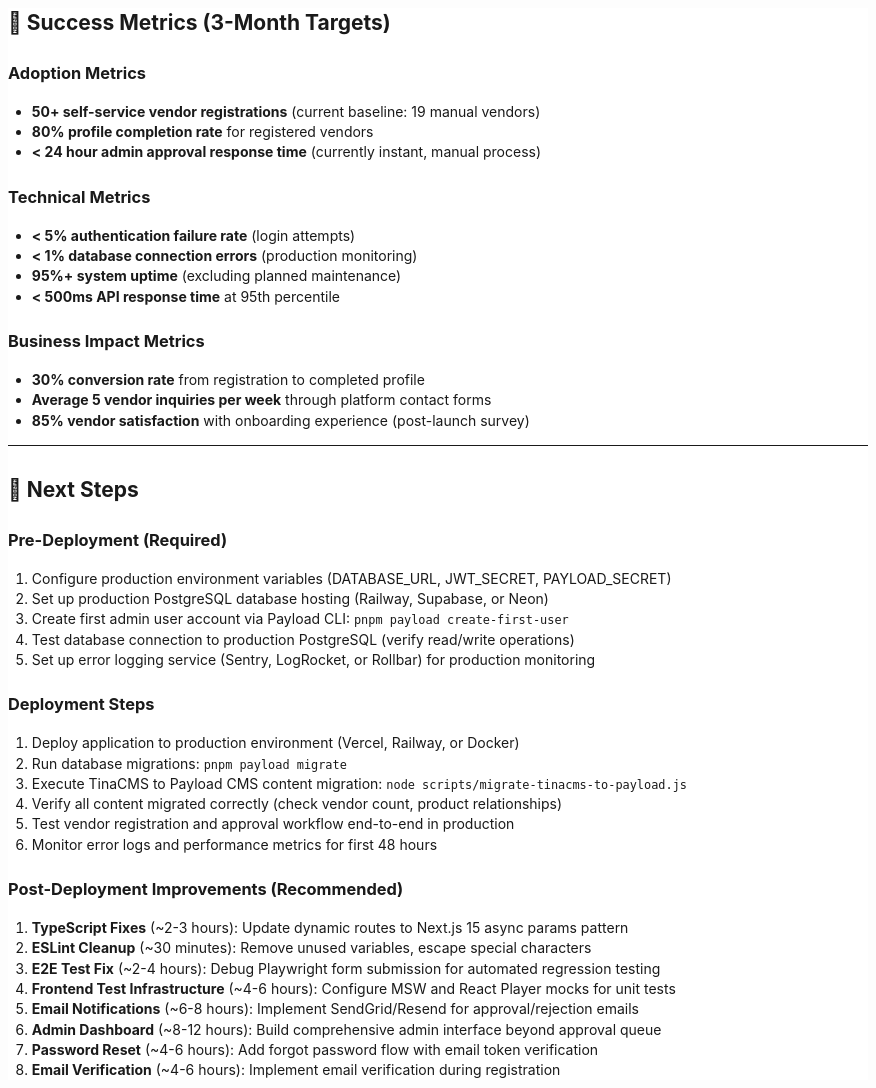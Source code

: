 
## 🎯 Success Metrics (3-Month Targets)

### Adoption Metrics
- **50+ self-service vendor registrations** (current baseline: 19 manual vendors)
- **80% profile completion rate** for registered vendors
- **< 24 hour admin approval response time** (currently instant, manual process)

### Technical Metrics
- **< 5% authentication failure rate** (login attempts)
- **< 1% database connection errors** (production monitoring)
- **95%+ system uptime** (excluding planned maintenance)
- **< 500ms API response time** at 95th percentile

### Business Impact Metrics
- **30% conversion rate** from registration to completed profile
- **Average 5 vendor inquiries per week** through platform contact forms
- **85% vendor satisfaction** with onboarding experience (post-launch survey)

---

## 🚀 Next Steps

### Pre-Deployment (Required)
1. Configure production environment variables (DATABASE_URL, JWT_SECRET, PAYLOAD_SECRET)
2. Set up production PostgreSQL database hosting (Railway, Supabase, or Neon)
3. Create first admin user account via Payload CLI: `pnpm payload create-first-user`
4. Test database connection to production PostgreSQL (verify read/write operations)
5. Set up error logging service (Sentry, LogRocket, or Rollbar) for production monitoring

### Deployment Steps
1. Deploy application to production environment (Vercel, Railway, or Docker)
2. Run database migrations: `pnpm payload migrate`
3. Execute TinaCMS to Payload CMS content migration: `node scripts/migrate-tinacms-to-payload.js`
4. Verify all content migrated correctly (check vendor count, product relationships)
5. Test vendor registration and approval workflow end-to-end in production
6. Monitor error logs and performance metrics for first 48 hours

### Post-Deployment Improvements (Recommended)
1. **TypeScript Fixes** (~2-3 hours): Update dynamic routes to Next.js 15 async params pattern
2. **ESLint Cleanup** (~30 minutes): Remove unused variables, escape special characters
3. **E2E Test Fix** (~2-4 hours): Debug Playwright form submission for automated regression testing
4. **Frontend Test Infrastructure** (~4-6 hours): Configure MSW and React Player mocks for unit tests
5. **Email Notifications** (~6-8 hours): Implement SendGrid/Resend for approval/rejection emails
6. **Admin Dashboard** (~8-12 hours): Build comprehensive admin interface beyond approval queue
7. **Password Reset** (~4-6 hours): Add forgot password flow with email token verification
8. **Email Verification** (~4-6 hours): Implement email verification during registration
